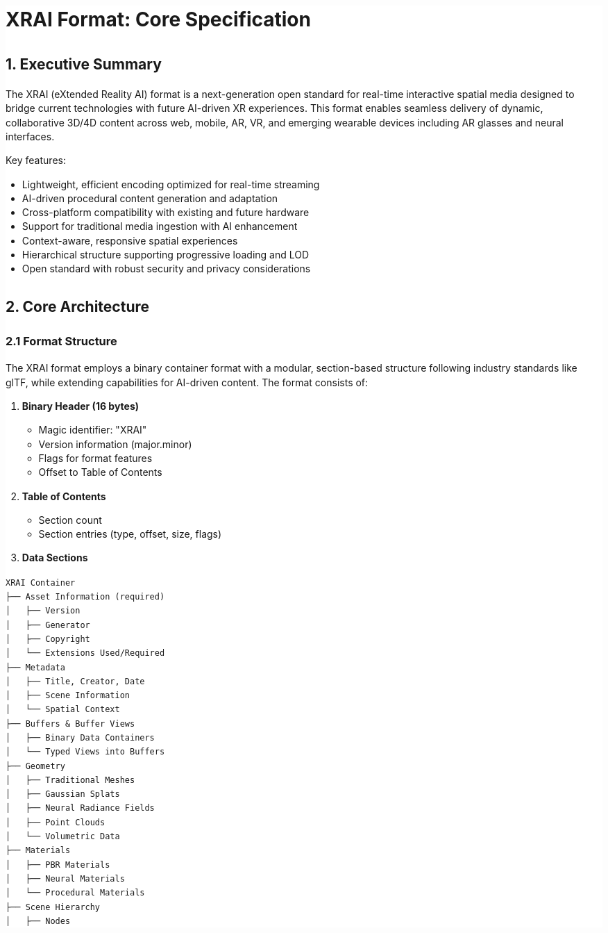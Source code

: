 # XRAI Format: Core Specification

## 1. Executive Summary

The XRAI (eXtended Reality AI) format is a next-generation open standard for real-time interactive spatial media designed to bridge current technologies with future AI-driven XR experiences. This format enables seamless delivery of dynamic, collaborative 3D/4D content across web, mobile, AR, VR, and emerging wearable devices including AR glasses and neural interfaces.

Key features:
- Lightweight, efficient encoding optimized for real-time streaming
- AI-driven procedural content generation and adaptation
- Cross-platform compatibility with existing and future hardware
- Support for traditional media ingestion with AI enhancement
- Context-aware, responsive spatial experiences
- Hierarchical structure supporting progressive loading and LOD
- Open standard with robust security and privacy considerations

## 2. Core Architecture

### 2.1 Format Structure

The XRAI format employs a binary container format with a modular, section-based structure following industry standards like glTF, while extending capabilities for AI-driven content. The format consists of:

1. **Binary Header (16 bytes)**
   - Magic identifier: "XRAI"
   - Version information (major.minor)
   - Flags for format features
   - Offset to Table of Contents

2. **Table of Contents**
   - Section count
   - Section entries (type, offset, size, flags)

3. **Data Sections**

```
XRAI Container
├── Asset Information (required)
│   ├── Version
│   ├── Generator
│   ├── Copyright
│   └── Extensions Used/Required
├── Metadata
│   ├── Title, Creator, Date
│   ├── Scene Information
│   └── Spatial Context
├── Buffers & Buffer Views
│   ├── Binary Data Containers
│   └── Typed Views into Buffers
├── Geometry
│   ├── Traditional Meshes
│   ├── Gaussian Splats
│   ├── Neural Radiance Fields
│   ├── Point Clouds
│   └── Volumetric Data
├── Materials
│   ├── PBR Materials
│   ├── Neural Materials
│   └── Procedural Materials
├── Scene Hierarchy
│   ├── Nodes
```